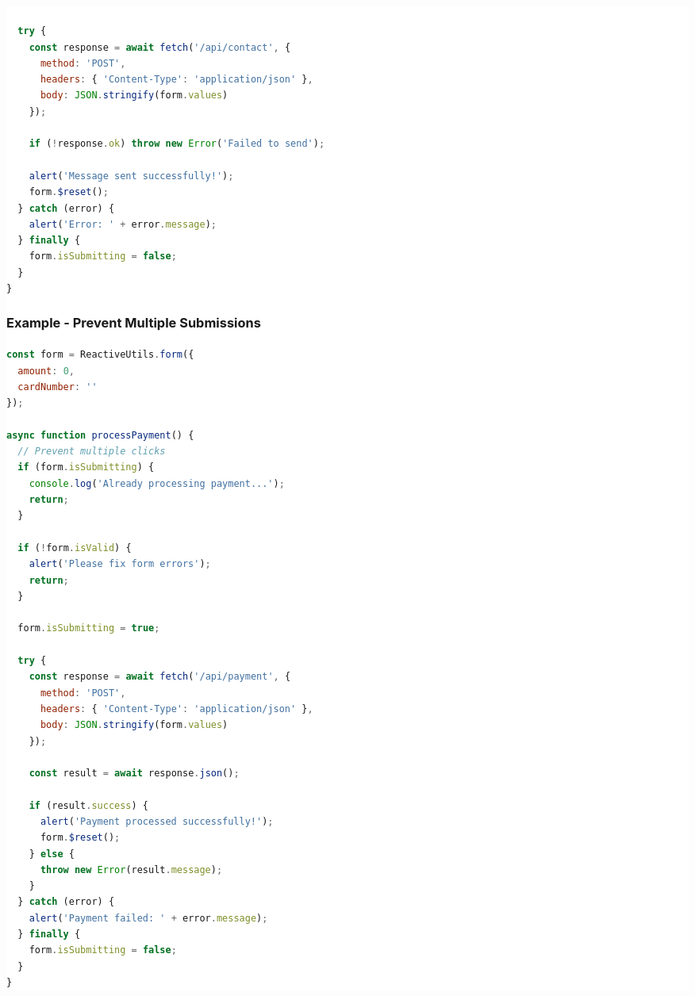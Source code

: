 ```javascript
  
  try {
    const response = await fetch('/api/contact', {
      method: 'POST',
      headers: { 'Content-Type': 'application/json' },
      body: JSON.stringify(form.values)
    });
    
    if (!response.ok) throw new Error('Failed to send');
    
    alert('Message sent successfully!');
    form.$reset();
  } catch (error) {
    alert('Error: ' + error.message);
  } finally {
    form.isSubmitting = false;
  }
}
```

### Example - Prevent Multiple Submissions

```javascript
const form = ReactiveUtils.form({
  amount: 0,
  cardNumber: ''
});

async function processPayment() {
  // Prevent multiple clicks
  if (form.isSubmitting) {
    console.log('Already processing payment...');
    return;
  }
  
  if (!form.isValid) {
    alert('Please fix form errors');
    return;
  }
  
  form.isSubmitting = true;
  
  try {
    const response = await fetch('/api/payment', {
      method: 'POST',
      headers: { 'Content-Type': 'application/json' },
      body: JSON.stringify(form.values)
    });
    
    const result = await response.json();
    
    if (result.success) {
      alert('Payment processed successfully!');
      form.$reset();
    } else {
      throw new Error(result.message);
    }
  } catch (error) {
    alert('Payment failed: ' + error.message);
  } finally {
    form.isSubmitting = false;
  }
}
```
